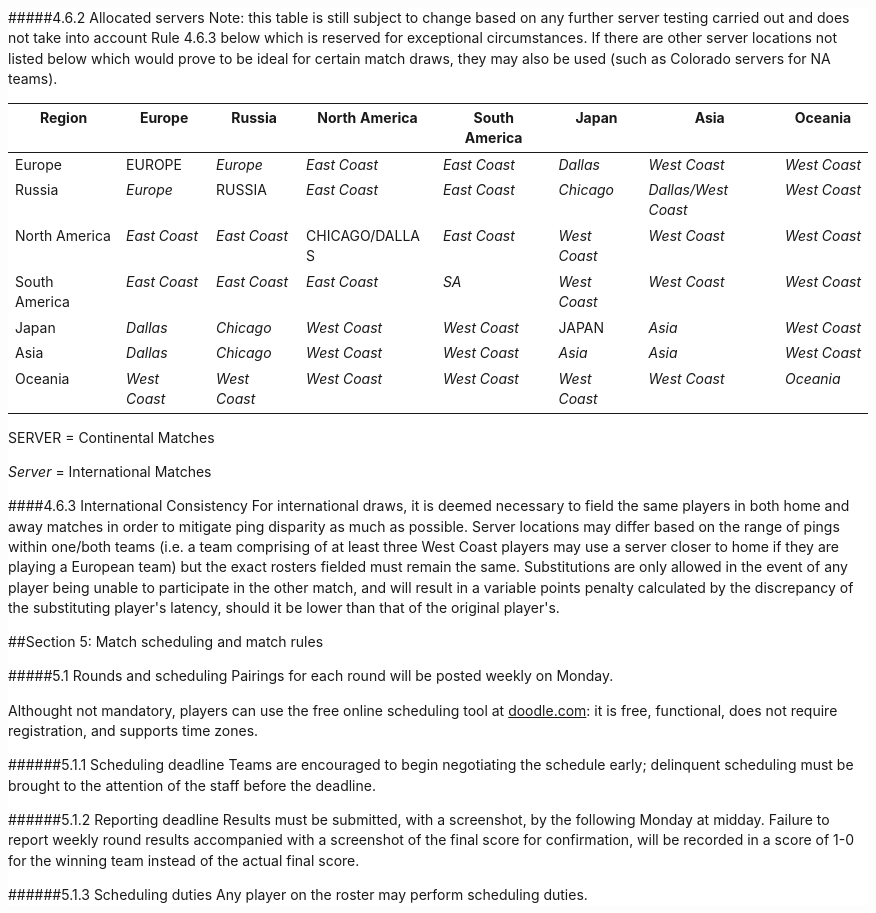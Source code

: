 #####4.6.2 Allocated servers
Note: this table is still subject to change based on any further server testing carried out and does not take into account Rule 4.6.3 below which is reserved for exceptional circumstances. If there are other server locations not listed below which would prove to be ideal for certain match draws, they may also be used (such as Colorado servers for NA teams).

Region | Europe | Russia | North America | South America | Japan | Asia | Oceania  
--- | --- | --- | --- | --- | --- | --- | ---  
Europe | EUROPE | *Europe* | *East Coast* | *East Coast* | *Dallas* | *West Coast* | *West Coast*  
Russia | *Europe* | RUSSIA | *East Coast* | *East Coast* | *Chicago* | *Dallas/West Coast* | *West Coast* 
North America | *East Coast* | *East Coast* | CHICAGO/DALLAS | *East Coast* | *West Coast* | *West Coast* | *West Coast*  
South America | *East Coast* | *East Coast* | *East Coast* | *SA* | *West Coast* | *West Coast* | *West Coast*
Japan | *Dallas* | *Chicago* | *West Coast* | *West Coast* | JAPAN | *Asia* | *West Coast*
Asia | *Dallas* | *Chicago* | *West Coast* | *West Coast* | *Asia* | *Asia* | *West Coast*  
Oceania | *West Coast* | *West Coast* | *West Coast* | *West Coast* | *West Coast* | *West Coast* | *Oceania* 

SERVER = Continental Matches

*Server* = International Matches

####4.6.3 International Consistency
For international draws, it is deemed necessary to field the same players in both home and away matches in order to mitigate ping disparity as much as possible. Server locations may differ based on the range of pings within one/both teams (i.e. a team comprising of at least three West Coast players may use a server closer to home if they are playing a European team) but the exact rosters fielded must remain the same. Substitutions are only allowed in the event of any player being unable to participate in the other match, and will result in a variable points penalty calculated by the discrepancy of the substituting player's latency, should it be lower than that of the original player's.

##Section 5: Match scheduling and match rules

#####5.1 Rounds and scheduling
Pairings for each round will be posted weekly on Monday.

Althought not mandatory, players can use the free online scheduling tool
at [doodle.com](http://doodle.com): it is free, functional, does not
require registration, and supports time zones.

######5.1.1 Scheduling deadline
Teams are encouraged to begin negotiating the schedule early; delinquent
scheduling must be brought to the attention of the staff before the
deadline.

######5.1.2 Reporting deadline
Results must be submitted, with a screenshot, by the following Monday at
midday. Failure to report weekly round results accompanied with a screenshot of the final score for confirmation, will be recorded in a score of 1-0 for the winning team instead of the actual final score.

######5.1.3 Scheduling duties
Any player on the roster may perform scheduling duties.
